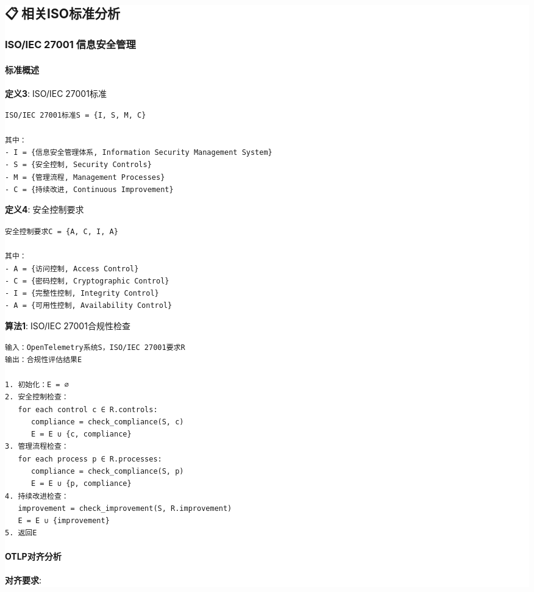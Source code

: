 ## 📋 相关ISO标准分析

### ISO/IEC 27001 信息安全管理

#### 标准概述

**定义3**: ISO/IEC 27001标准

```text
ISO/IEC 27001标准S = {I, S, M, C}

其中：
- I = {信息安全管理体系, Information Security Management System}
- S = {安全控制, Security Controls}
- M = {管理流程, Management Processes}
- C = {持续改进, Continuous Improvement}
```

**定义4**: 安全控制要求

```text
安全控制要求C = {A, C, I, A}

其中：
- A = {访问控制, Access Control}
- C = {密码控制, Cryptographic Control}
- I = {完整性控制, Integrity Control}
- A = {可用性控制, Availability Control}
```

**算法1**: ISO/IEC 27001合规性检查

```text
输入：OpenTelemetry系统S，ISO/IEC 27001要求R
输出：合规性评估结果E

1. 初始化：E = ∅
2. 安全控制检查：
   for each control c ∈ R.controls:
      compliance = check_compliance(S, c)
      E = E ∪ {c, compliance}
3. 管理流程检查：
   for each process p ∈ R.processes:
      compliance = check_compliance(S, p)
      E = E ∪ {p, compliance}
4. 持续改进检查：
   improvement = check_improvement(S, R.improvement)
   E = E ∪ {improvement}
5. 返回E
```

#### OTLP对齐分析

**对齐要求**:
